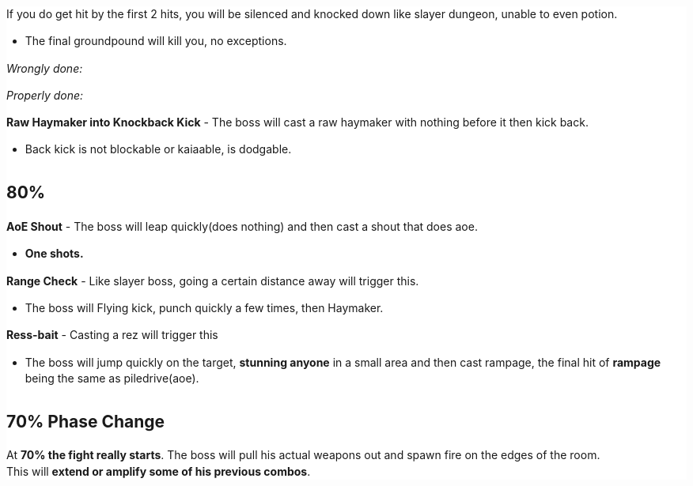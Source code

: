 If you do get hit by the first 2 hits, you will be silenced and knocked down like slayer dungeon, unable to even potion.
* The final groundpound will kill you, no exceptions.

*Wrongly done:*

<center><video controls height="356" width="704">
  <source src="https://i.imgur.com/NN5R5t6.mp4" type="video/mp4">
</video></center>

*Properly done:*

<center><video controls height="356" width="704">
  <source src="https://i.imgur.com/cuXBmMt.mp4" type="video/mp4">
</video></center>

**Raw Haymaker into Knockback Kick** - The boss will cast a raw haymaker with nothing before it then kick back. 
* Back kick is not blockable or kaiaable, is dodgable.

<center><video controls height="356" width="704">
  <source src="https://i.imgur.com/NXJjp6f.mp4" type="video/mp4">
</video></center>

## 80%

**AoE Shout** - The boss will leap quickly(does nothing) and then cast a shout that does aoe. 
* **One shots.**

<center><video controls height="356" width="704">
  <source src="https://i.imgur.com/VCKZkm4.mp4" type="video/mp4">
</video></center>

**Range Check** - Like slayer boss, going a certain distance away will trigger this. 
* The boss will Flying kick, punch quickly a few times, then Haymaker.

<center><video controls height="356" width="704">
  <source src="https://i.imgur.com/GkVTCDq.mp4" type="video/mp4">
</video></center>

**Ress-bait** - Casting a rez will trigger this
* The boss will jump quickly on the target, **stunning anyone** in a small area and then cast rampage, the final hit of **rampage** being the same as piledrive(aoe). 
 

<center><video controls height="356" width="704">
  <source src="https://i.imgur.com/HBujlpP.mp4" type="video/mp4">
</video></center>

## 70% Phase Change

At **70% the fight really starts**. The boss will pull his actual weapons out and spawn fire on the edges of the room.<br>
This will **extend or amplify some of his previous combos**.

<center><video controls height="356" width="704">
  <source src="https://i.imgur.com/gCKyF84.mp4" type="video/mp4">
</video></center>
